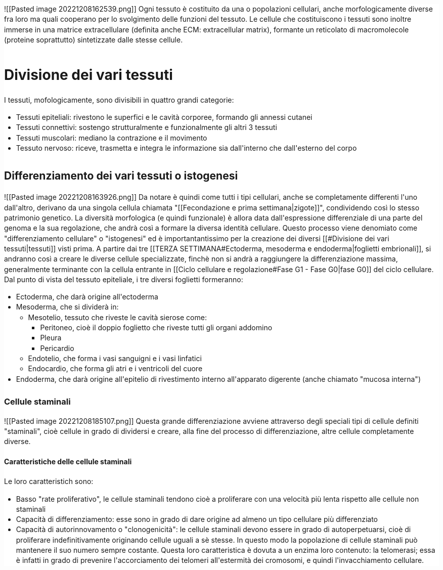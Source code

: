 ![[Pasted image 20221208162539.png]]
Ogni tessuto è costituito da una o popolazioni cellulari, anche morfologicamente diverse fra loro ma quali cooperano per lo svolgimento delle funzioni del tessuto. 
Le cellule che costituiscono i tessuti sono inoltre immerse in una matrice extracellulare (definita anche ECM: extracellular matrix), formante un reticolato di macromolecole (proteine soprattutto) sintetizzate dalle stesse cellule. 
# Divisione dei vari tessuti
I tessuti, mofologicamente, sono divisibili in quattro grandi categorie:
- Tessuti epiteliali: rivestono le superfici e le cavità corporee, formando gli annessi cutanei
- Tessuti connettivi: sostengo strutturalmente e funzionalmente gli altri 3 tessuti
- Tessuti muscolari: mediano la contrazione e il movimento
- Tessuto nervoso: riceve, trasmetta e integra le informazione sia dall'interno che dall'esterno del corpo
## Differenziamento dei vari tessuti o istogenesi
![[Pasted image 20221208163926.png]]
Da notare è quindi come tutti i tipi cellulari, anche se completamente differenti l'uno dall'altro, derivano da una singola cellula chiamata "[[Fecondazione e prima settimana|zigote]]", condividendo così lo stesso patrimonio genetico. 
La diversità morfologica (e quindi funzionale) è allora data dall'espressione differenziale di una parte del genoma e la sua regolazione, che andrà così a formare la diversa identità cellulare. 
Questo processo viene denomiato come "differenziamento cellulare" o "istogenesi" ed è importantantissimo per la creazione dei diversi [[#Divisione dei vari tessuti|tessuti]] visti prima. 
A partire dai tre [[TERZA SETTIMANA#Ectoderma, mesoderma e endoderma|foglietti embrionali]], si andranno così a creare le diverse cellule specializzate, finchè non si andrà a raggiungere la differenziazione massima, generalmente terminante con la cellula entrante in [[Ciclo cellulare e regolazione#Fase G1 - Fase G0|fase G0]] del ciclo cellulare. 
Dal punto di vista del tessuto epiteliale, i tre diversi foglietti formeranno:
- Ectoderma, che darà origine all'ectoderma
- Mesoderma, che si dividerà in:
	- Mesotelio, tessuto che riveste le cavità sierose come:
		- Peritoneo, cioè il doppio foglietto che riveste tutti gli organi addomino 
		- Pleura
		- Pericardio
	- Endotelio, che forma i vasi sanguigni e i vasi linfatici
	- Endocardio, che forma gli atri e i ventricoli del cuore
- Endoderma, che darà origine all'epitelio di rivestimento interno all'apparato digerente (anche chiamato "mucosa interna")
### Cellule staminali
![[Pasted image 20221208185107.png]]
Questa grande differenziazione avviene attraverso degli speciali tipi di cellule definiti "staminali", cioè cellule in grado di dividersi e creare, alla fine del processo di differenziazione, altre cellule completamente diverse. 
#### Caratteristiche delle cellule staminali
Le loro caratteristich sono:
- Basso "rate proliferativo", le cellule staminali tendono cioè a proliferare con una velocità più lenta rispetto alle cellule non staminali
- Capacità di differenziamento: esse sono in grado di dare origine ad almeno un tipo cellulare più differenziato
- Capacità di autorinnovamento o "clonogenicità": le cellule staminali devono essere in grado di autoperpetuarsi, cioè di proliferare indefinitivamente originando cellule uguali a sè stesse. 
  In questo modo la popolazione di cellule staminali può mantenere il suo numero sempre costante. 
  Questa loro caratteristica è dovuta a un enzima loro contenuto: la telomerasi; essa è infatti in grado di prevenire l'accorciamento dei telomeri all'estermità dei cromosomi, e quindi l'invacchiamento cellulare. 
